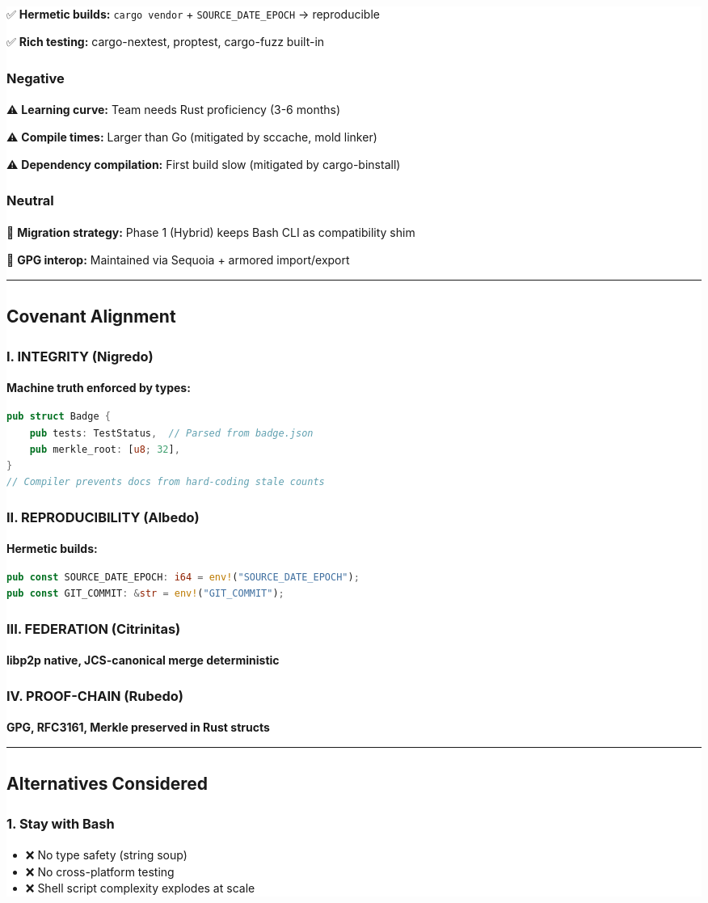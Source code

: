 ✅ **Hermetic builds:** `cargo vendor` + `SOURCE_DATE_EPOCH` → reproducible

✅ **Rich testing:** cargo-nextest, proptest, cargo-fuzz built-in

### Negative

⚠️ **Learning curve:** Team needs Rust proficiency (3-6 months)

⚠️ **Compile times:** Larger than Go (mitigated by sccache, mold linker)

⚠️ **Dependency compilation:** First build slow (mitigated by cargo-binstall)

### Neutral

🔄 **Migration strategy:** Phase 1 (Hybrid) keeps Bash CLI as compatibility shim

🔄 **GPG interop:** Maintained via Sequoia + armored import/export

---

## Covenant Alignment

### I. INTEGRITY (Nigredo)
**Machine truth enforced by types:**
```rust
pub struct Badge {
    pub tests: TestStatus,  // Parsed from badge.json
    pub merkle_root: [u8; 32],
}
// Compiler prevents docs from hard-coding stale counts
```

### II. REPRODUCIBILITY (Albedo)
**Hermetic builds:**
```rust
pub const SOURCE_DATE_EPOCH: i64 = env!("SOURCE_DATE_EPOCH");
pub const GIT_COMMIT: &str = env!("GIT_COMMIT");
```

### III. FEDERATION (Citrinitas)
**libp2p native, JCS-canonical merge deterministic**

### IV. PROOF-CHAIN (Rubedo)
**GPG, RFC3161, Merkle preserved in Rust structs**

---

## Alternatives Considered

### 1. **Stay with Bash**
- ❌ No type safety (string soup)
- ❌ No cross-platform testing
- ❌ Shell script complexity explodes at scale
